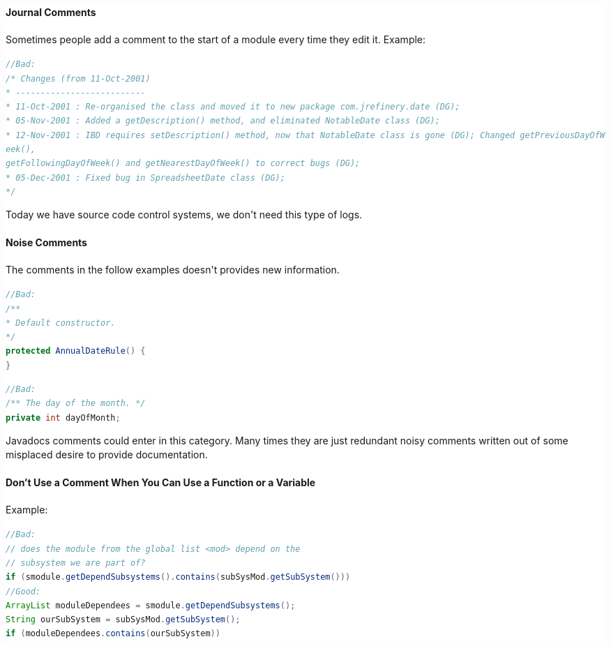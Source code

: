 #### Journal Comments

Sometimes people add a comment to the start of a module every time they edit it. Example:

```csharp
//Bad:
/* Changes (from 11-Oct-2001)
* --------------------------
* 11-Oct-2001 : Re-organised the class and moved it to new package com.jrefinery.date (DG);
* 05-Nov-2001 : Added a getDescription() method, and eliminated NotableDate class (DG);
* 12-Nov-2001 : IBD requires setDescription() method, now that NotableDate class is gone (DG); Changed getPreviousDayOfWeek(),
getFollowingDayOfWeek() and getNearestDayOfWeek() to correct bugs (DG);
* 05-Dec-2001 : Fixed bug in SpreadsheetDate class (DG);
*/
```

Today we have source code control systems, we don't need this type of logs.

#### Noise Comments

The comments in the follow examples doesn't provides new information.

```csharp
//Bad:
/**
* Default constructor.
*/
protected AnnualDateRule() {
}
```

```csharp
//Bad:
/** The day of the month. */
private int dayOfMonth;
```

Javadocs comments could enter in this category. Many times they are just redundant noisy comments written out of some misplaced desire to provide documentation.

#### Don’t Use a Comment When You Can Use a Function or a Variable

Example:

```java
//Bad:
// does the module from the global list <mod> depend on the
// subsystem we are part of?
if (smodule.getDependSubsystems().contains(subSysMod.getSubSystem()))
//Good:
ArrayList moduleDependees = smodule.getDependSubsystems();
String ourSubSystem = subSysMod.getSubSystem();
if (moduleDependees.contains(ourSubSystem))
```
